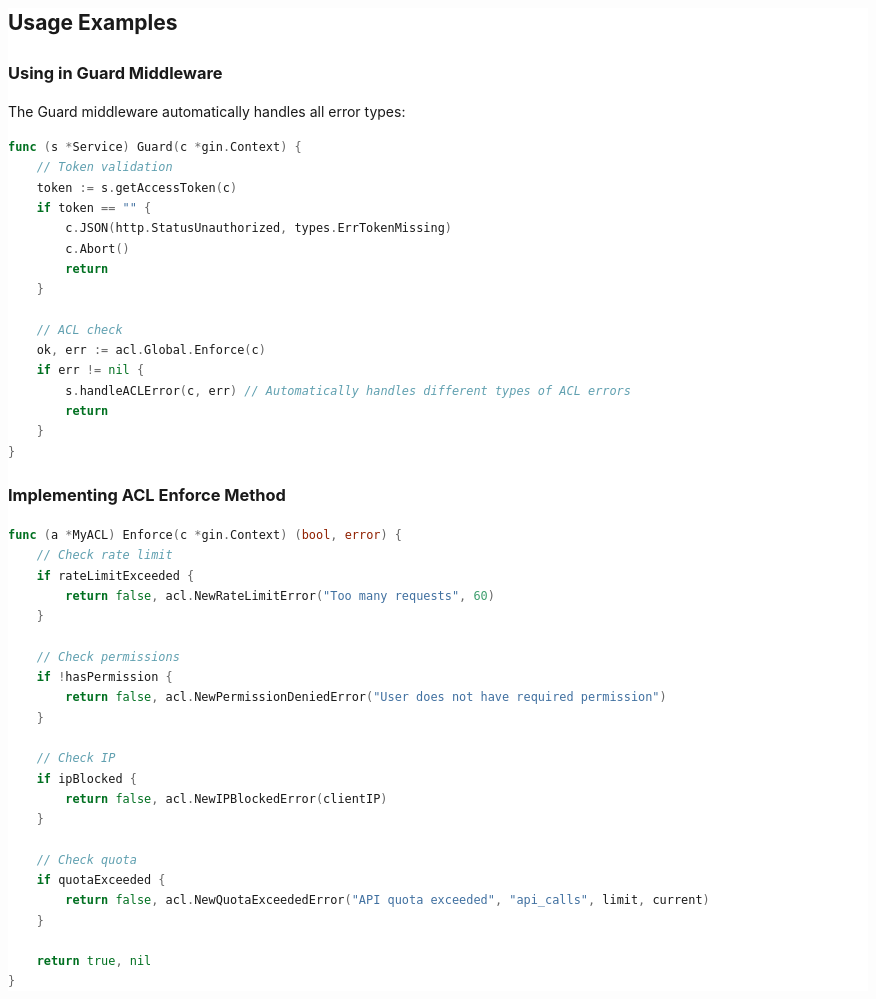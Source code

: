## Usage Examples

### Using in Guard Middleware

The Guard middleware automatically handles all error types:

```go
func (s *Service) Guard(c *gin.Context) {
    // Token validation
    token := s.getAccessToken(c)
    if token == "" {
        c.JSON(http.StatusUnauthorized, types.ErrTokenMissing)
        c.Abort()
        return
    }

    // ACL check
    ok, err := acl.Global.Enforce(c)
    if err != nil {
        s.handleACLError(c, err) // Automatically handles different types of ACL errors
        return
    }
}
```

### Implementing ACL Enforce Method

```go
func (a *MyACL) Enforce(c *gin.Context) (bool, error) {
    // Check rate limit
    if rateLimitExceeded {
        return false, acl.NewRateLimitError("Too many requests", 60)
    }

    // Check permissions
    if !hasPermission {
        return false, acl.NewPermissionDeniedError("User does not have required permission")
    }

    // Check IP
    if ipBlocked {
        return false, acl.NewIPBlockedError(clientIP)
    }

    // Check quota
    if quotaExceeded {
        return false, acl.NewQuotaExceededError("API quota exceeded", "api_calls", limit, current)
    }

    return true, nil
}
```
